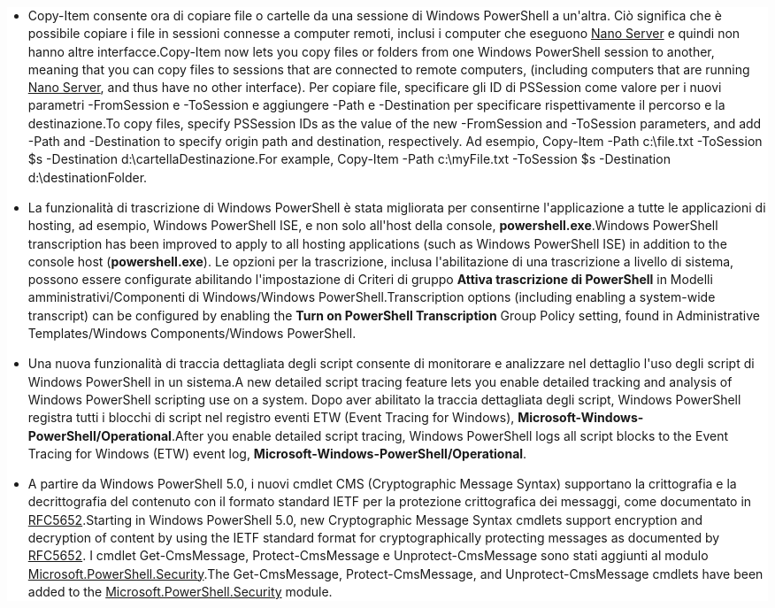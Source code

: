 -   <span data-ttu-id="df7dc-205">Copy-Item consente ora di copiare file o cartelle da una sessione di Windows PowerShell a un'altra. Ciò significa che è possibile copiare i file in sessioni connesse a computer remoti, inclusi i computer che eseguono [Nano Server](http://blogs.technet.com/b/windowsserver/archive/2015/04/08/microsoft-announces-nano-server-for-modern-apps-and-cloud.aspx) e quindi non hanno altre interfacce.</span><span class="sxs-lookup"><span data-stu-id="df7dc-205">Copy-Item now lets you copy files or folders from one Windows PowerShell session to another, meaning that you can copy files to sessions that are connected to remote computers, (including computers that are running [Nano Server](http://blogs.technet.com/b/windowsserver/archive/2015/04/08/microsoft-announces-nano-server-for-modern-apps-and-cloud.aspx), and thus have no other interface).</span></span> <span data-ttu-id="df7dc-206">Per copiare file, specificare gli ID di PSSession come valore per i nuovi parametri -FromSession e -ToSession e aggiungere -Path e -Destination per specificare rispettivamente il percorso e la destinazione.</span><span class="sxs-lookup"><span data-stu-id="df7dc-206">To copy files, specify PSSession IDs as the value of the new -FromSession and -ToSession parameters, and add -Path and -Destination to specify origin path and destination, respectively.</span></span> <span data-ttu-id="df7dc-207">Ad esempio, Copy-Item -Path c:\\file.txt -ToSession $s -Destination d:\\cartellaDestinazione.</span><span class="sxs-lookup"><span data-stu-id="df7dc-207">For example, Copy-Item -Path c:\\myFile.txt -ToSession $s -Destination d:\\destinationFolder.</span></span>

-   <span data-ttu-id="df7dc-208">La funzionalità di trascrizione di Windows PowerShell è stata migliorata per consentirne l'applicazione a tutte le applicazioni di hosting, ad esempio, Windows PowerShell ISE, e non solo all'host della console, **powershell.exe**.</span><span class="sxs-lookup"><span data-stu-id="df7dc-208">Windows PowerShell transcription has been improved to apply to all hosting applications (such as Windows PowerShell ISE) in addition to the console host (**powershell.exe**).</span></span> <span data-ttu-id="df7dc-209">Le opzioni per la trascrizione, inclusa l'abilitazione di una trascrizione a livello di sistema, possono essere configurate abilitando l'impostazione di Criteri di gruppo **Attiva trascrizione di PowerShell** in Modelli amministrativi/Componenti di Windows/Windows PowerShell.</span><span class="sxs-lookup"><span data-stu-id="df7dc-209">Transcription options (including enabling a system-wide transcript) can be configured by enabling the **Turn on PowerShell Transcription** Group Policy setting, found in Administrative Templates/Windows Components/Windows PowerShell.</span></span>

-   <span data-ttu-id="df7dc-210">Una nuova funzionalità di traccia dettagliata degli script consente di monitorare e analizzare nel dettaglio l'uso degli script di Windows PowerShell in un sistema.</span><span class="sxs-lookup"><span data-stu-id="df7dc-210">A new detailed script tracing feature lets you enable detailed tracking and analysis of Windows PowerShell scripting use on a system.</span></span> <span data-ttu-id="df7dc-211">Dopo aver abilitato la traccia dettagliata degli script, Windows PowerShell registra tutti i blocchi di script nel registro eventi ETW (Event Tracing for Windows), **Microsoft-Windows-PowerShell/Operational**.</span><span class="sxs-lookup"><span data-stu-id="df7dc-211">After you enable detailed script tracing, Windows PowerShell logs all script blocks to the Event Tracing for Windows (ETW) event log, **Microsoft-Windows-PowerShell/Operational**.</span></span>

-   <span data-ttu-id="df7dc-212">A partire da Windows PowerShell 5.0, i nuovi cmdlet CMS (Cryptographic Message Syntax) supportano la crittografia e la decrittografia del contenuto con il formato standard IETF per la protezione crittografica dei messaggi, come documentato in [RFC5652](http://tools.ietf.org/html/rfc5652).</span><span class="sxs-lookup"><span data-stu-id="df7dc-212">Starting in Windows PowerShell 5.0, new Cryptographic Message Syntax cmdlets support encryption and decryption of content by using the IETF standard format for cryptographically protecting messages as documented by [RFC5652](http://tools.ietf.org/html/rfc5652).</span></span> <span data-ttu-id="df7dc-213">I cmdlet Get-CmsMessage, Protect-CmsMessage e Unprotect-CmsMessage sono stati aggiunti al modulo [Microsoft.PowerShell.Security](http://technet.microsoft.com/library/hh849807.aspx).</span><span class="sxs-lookup"><span data-stu-id="df7dc-213">The Get-CmsMessage, Protect-CmsMessage, and Unprotect-CmsMessage cmdlets have been added to the [Microsoft.PowerShell.Security](http://technet.microsoft.com/library/hh849807.aspx) module.</span></span>
